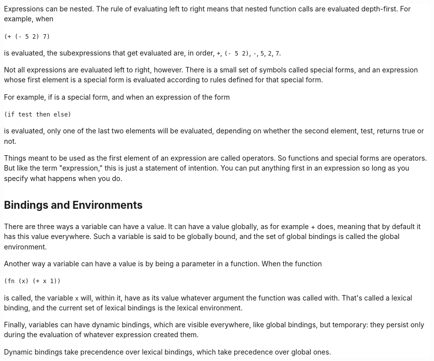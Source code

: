 Expressions can be nested. The rule of evaluating left to right means 
that nested function calls are evaluated depth-first. For example, 
when

```
(+ (- 5 2) 7)
```

is evaluated, the subexpressions that get evaluated are, in order,
`+`, `(- 5 2)`, `-`, `5`, `2`, `7`.

Not all expressions are evaluated left to right, however. There is a 
small set of symbols called special forms, and an expression whose
first element is a special form is evaluated according to rules
defined for that special form.

For example, if is a special form, and when an expression of the form

```
(if test then else)
```

is evaluated, only one of the last two elements will be evaluated,
depending on whether the second element, test, returns true or not.

Things meant to be used as the first element of an expression are
called operators. So functions and special forms are operators. But
like the term "expression," this is just a statement of intention.
You can put anything first in an expression so long as you specify 
what happens when you do.


## Bindings and Environments

There are three ways a variable can have a value. It can have a value 
globally, as for example + does, meaning that by default it has this 
value everywhere. Such a variable is said to be globally bound, and 
the set of global bindings is called the global environment.

Another way a variable can have a value is by being a parameter in a 
function. When the function

```
(fn (x) (+ x 1))
```

is called, the variable `x` will, within it, have as its value whatever 
argument the function was called with. That's called a lexical 
binding, and the current set of lexical bindings is the lexical 
environment. 

Finally, variables can have dynamic bindings, which are visible
everywhere, like global bindings, but temporary: they persist only
during the evaluation of whatever expression created them.

Dynamic bindings take precendence over lexical bindings, which take 
precedence over global ones.

